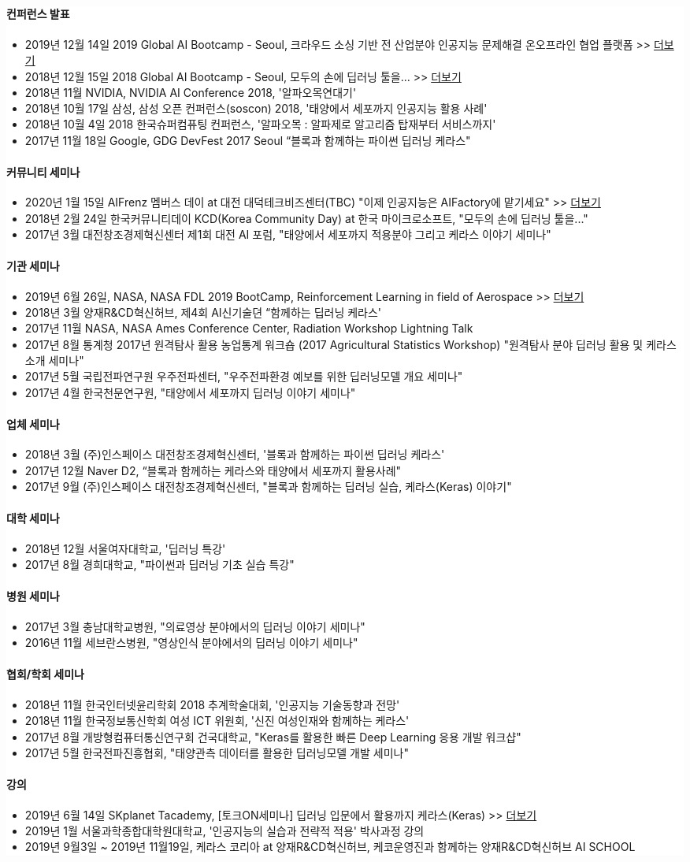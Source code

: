 #### 컨퍼런스 발표
- 2019년 12월 14일 2019 Global AI Bootcamp - Seoul, 크라우드 소싱 기반 전 산업분야 인공지능 문제해결 온오프라인 협업 플랫폼 >> [더보기](https://festa.io/events/772)
- 2018년 12월 15일 2018 Global AI Bootcamp - Seoul, 모두의 손에 딥러닝 툴을... >> [더보기](https://festa.io/events/168)
- 2018년 11월 NVIDIA, NVIDIA AI Conference 2018, '알파오목연대기'
- 2018년 10월 17일 삼성, 삼성 오픈 컨퍼런스(soscon) 2018, '태양에서 세포까지 인공지능 활용 사례'
- 2018년 10월 4일 2018 한국슈퍼컴퓨팅 컨퍼런스, '알파오목 : 알파제로 알고리즘 탑재부터 서비스까지'
- 2017년 11월 18일 Google, GDG DevFest 2017 Seoul “블록과 함께하는 파이썬 딥러닝 케라스"

#### 커뮤니티 세미나
- 2020년 1월 15일 AIFrenz 멤버스 데이 at 대전 대덕테크비즈센터(TBC) "이제 인공지능은 AIFactory에 맡기세요" >> [더보기](https://www.youtube.com/watch?v=IFmqpvhyomE)
- 2018년 2월 24일 한국커뮤니티데이 KCD(Korea Community Day) at 한국 마이크로소프트, "모두의 손에 딥러닝 툴을..."
- 2017년 3월 대전창조경제혁신센터 제1회 대전 AI 포럼, "태양에서 세포까지 적용분야 그리고 케라스 이야기 세미나"

#### 기관 세미나
- 2019년 6월 26일, NASA, NASA FDL 2019 BootCamp, Reinforcement Learning in field of Aerospace >> [더보기](https://tykimos.github.io/2019/06/26/NASA_FDL_2019/)
- 2018년 3월 양재R&CD혁신허브, 제4회 AI신기술뎐 “함께하는 딥러닝 케라스'
- 2017년 11월 NASA, NASA Ames Conference Center, Radiation Workshop Lightning Talk
- 2017년 8월 통계청 2017년 원격탐사 활용 농업통계 워크숍 (2017 Agricultural Statistics Workshop) "원격탐사 분야 딥러닝 활용 및 케라스 소개 세미나"
- 2017년 5월 국립전파연구원 우주전파센터, "우주전파환경 예보를 위한 딥러닝모델 개요 세미나"
- 2017년 4월 한국천문연구원, "태양에서 세포까지 딥러닝 이야기 세미나"

#### 업체 세미나
- 2018년 3월 (주)인스페이스 대전창조경제혁신센터, '블록과 함께하는 파이썬 딥러닝 케라스'
- 2017년 12월 Naver D2, “블록과 함께하는 케라스와 태양에서 세포까지 활용사례"
- 2017년 9월 (주)인스페이스 대전창조경제혁신센터, "블록과 함께하는 딥러닝 실습, 케라스(Keras) 이야기"

#### 대학 세미나
- 2018년 12월 서울여자대학교, '딥러닝 특강'
- 2017년 8월 경희대학교, "파이썬과 딥러닝 기초 실습 특강"

#### 병원 세미나
- 2017년 3월 충남대학교병원, "의료영상 분야에서의 딥러닝 이야기 세미나"
- 2016년 11월 세브란스병원, "영상인식 분야에서의 딥러닝 이야기 세미나"

#### 협회/학회 세미나
- 2018년 11월 한국인터넷윤리학회 2018 추계학술대회, '인공지능 기술동향과 전망'
- 2018년 11월 한국정보통신학회 여성 ICT 위원회, '신진 여성인재와 함께하는 케라스'
- 2017년 8월 개방형컴퓨터통신연구회 건국대학교, "Keras를 활용한 빠른 Deep Learning 응용 개발 워크샵"
- 2017년 5월 한국전파진흥협회, "태양관측 데이터를 활용한 딥러닝모델 개발 세미나"

#### 강의
- 2019년 6월 14일 SKplanet Tacademy, [토크ON세미나] 딥러닝 입문에서 활용까지 케라스(Keras) >> [더보기](https://www.youtube.com/watch?v=cJpjAmRO_h8&list=PL9mhQYIlKEheoq-M4EifTMPNWMw7poclK)
- 2019년 1월 서울과학종합대학원대학교, '인공지능의 실습과 전략적 적용' 박사과정 강의
- 2019년 9월3일 ~ 2019년 11월19일, 케라스 코리아 at 양재R&CD혁신허브, 케코운영진과 함께하는 양재R&CD혁신허브 AI SCHOOL
